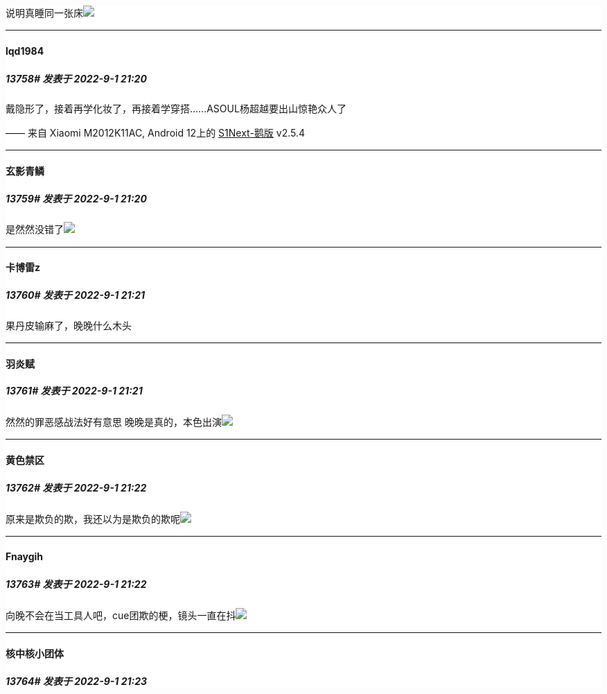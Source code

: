 说明真睡同一张床<img src="https://static.saraba1st.com/image/smiley/face2017/075.png" referrerpolicy="no-referrer">



*****

####  lqd1984  
##### 13758#       发表于 2022-9-1 21:20

戴隐形了，接着再学化妆了，再接着学穿搭……ASOUL杨超越要出山惊艳众人了

—— 来自 Xiaomi M2012K11AC, Android 12上的 [S1Next-鹅版](https://github.com/ykrank/S1-Next/releases) v2.5.4

*****

####  玄影青鳞  
##### 13759#       发表于 2022-9-1 21:20

是然然没错了<img src="https://static.saraba1st.com/image/smiley/face2017/067.png" referrerpolicy="no-referrer">

*****

####  卡博雷z  
##### 13760#       发表于 2022-9-1 21:21

果丹皮输麻了，晚晚什么木头

*****

####  羽炎赋  
##### 13761#       发表于 2022-9-1 21:21

然然的罪恶感战法好有意思
晚晚是真的，本色出演<img src="https://static.saraba1st.com/image/smiley/face2017/068.png" referrerpolicy="no-referrer">

*****

####  黄色禁区  
##### 13762#       发表于 2022-9-1 21:22

原来是欺负的欺，我还以为是欺负的欺呢<img src="https://static.saraba1st.com/image/smiley/face2017/067.png" referrerpolicy="no-referrer">

*****

####  Fnaygih  
##### 13763#       发表于 2022-9-1 21:22

向晚不会在当工具人吧，cue团欺的梗，镜头一直在抖<img src="https://static.saraba1st.com/image/smiley/face2017/067.png" referrerpolicy="no-referrer">

*****

####  核中核小团体  
##### 13764#       发表于 2022-9-1 21:23
